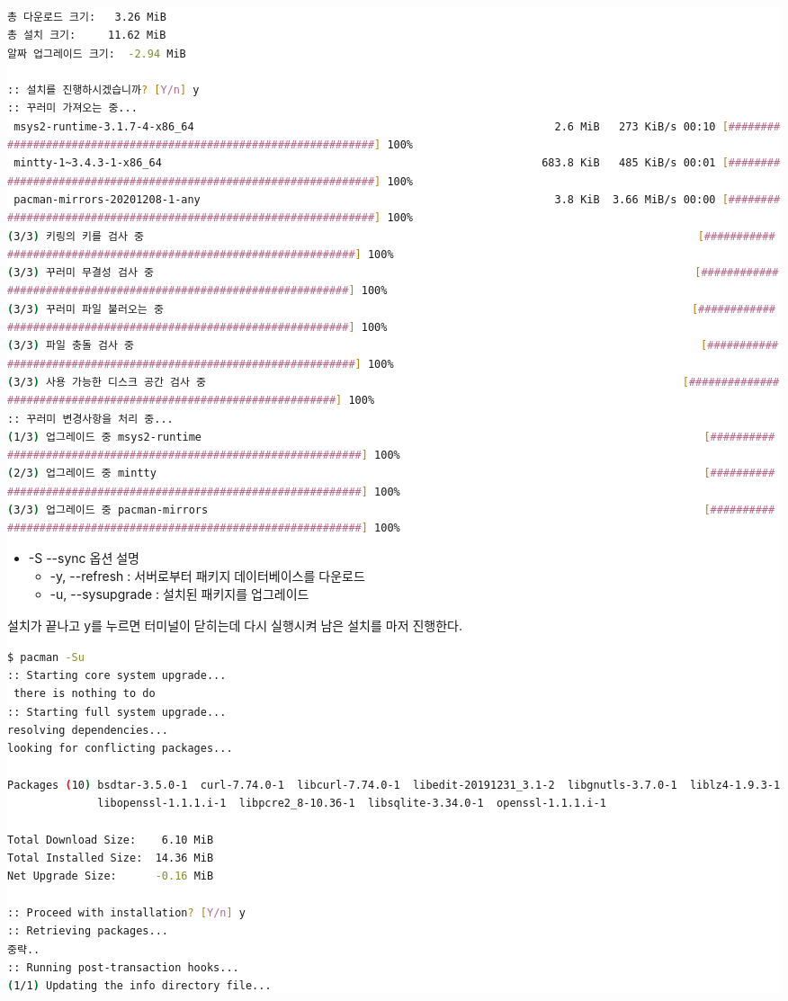 ```bash
총 다운로드 크기:   3.26 MiB
총 설치 크기:     11.62 MiB
알짜 업그레이드 크기:  -2.94 MiB

:: 설치를 진행하시겠습니까? [Y/n] y
:: 꾸러미 가져오는 중...
 msys2-runtime-3.1.7-4-x86_64                                                        2.6 MiB   273 KiB/s 00:10 [#################################################################] 100%
 mintty-1~3.4.3-1-x86_64                                                           683.8 KiB   485 KiB/s 00:01 [#################################################################] 100%
 pacman-mirrors-20201208-1-any                                                       3.8 KiB  3.66 MiB/s 00:00 [#################################################################] 100%
(3/3) 키링의 키를 검사 중                                                                                      [#################################################################] 100%
(3/3) 꾸러미 무결성 검사 중                                                                                    [#################################################################] 100%
(3/3) 꾸러미 파일 불러오는 중                                                                                  [#################################################################] 100%
(3/3) 파일 충돌 검사 중                                                                                        [#################################################################] 100%
(3/3) 사용 가능한 디스크 공간 검사 중                                                                          [#################################################################] 100%
:: 꾸러미 변경사항을 처리 중...
(1/3) 업그레이드 중 msys2-runtime                                                                              [#################################################################] 100%
(2/3) 업그레이드 중 mintty                                                                                     [#################################################################] 100%
(3/3) 업그레이드 중 pacman-mirrors                                                                             [#################################################################] 100%
```

- -S --sync 옵션 설명
    - -y, --refresh : 서버로부터 패키지 데이터베이스를 다운로드
    - -u, --sysupgrade : 설치된 패키지를 업그레이드

설치가 끝나고 y를 누르면 터미널이 닫히는데 다시 실행시켜 남은 설치를 마저 진행한다.

```bash
$ pacman -Su
:: Starting core system upgrade...
 there is nothing to do
:: Starting full system upgrade...
resolving dependencies...
looking for conflicting packages...

Packages (10) bsdtar-3.5.0-1  curl-7.74.0-1  libcurl-7.74.0-1  libedit-20191231_3.1-2  libgnutls-3.7.0-1  liblz4-1.9.3-1
              libopenssl-1.1.1.i-1  libpcre2_8-10.36-1  libsqlite-3.34.0-1  openssl-1.1.1.i-1

Total Download Size:    6.10 MiB
Total Installed Size:  14.36 MiB
Net Upgrade Size:      -0.16 MiB

:: Proceed with installation? [Y/n] y
:: Retrieving packages...
중략..
:: Running post-transaction hooks...
(1/1) Updating the info directory file...
```
